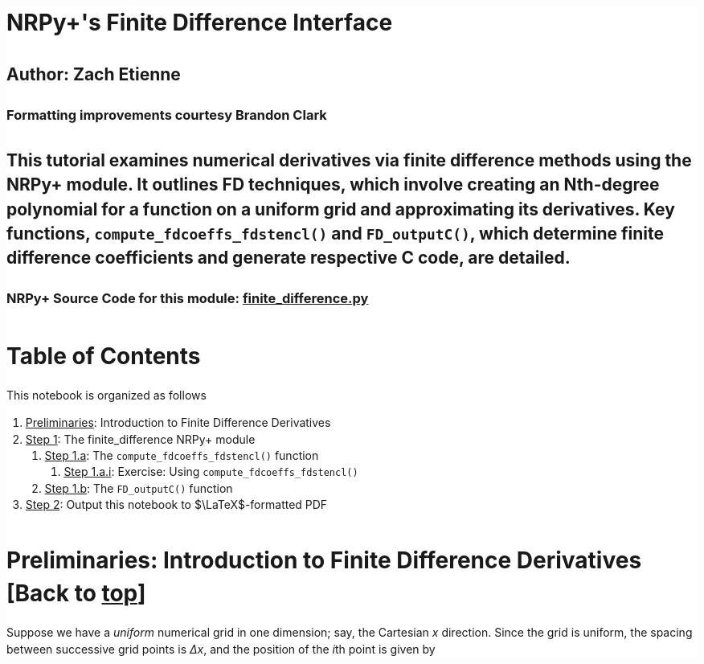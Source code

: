 <script async src="https://www.googletagmanager.com/gtag/js?id=UA-59152712-8"></script>
<script>
  window.dataLayer = window.dataLayer || [];
  function gtag(){dataLayer.push(arguments);}
  gtag('js', new Date());

  gtag('config', 'UA-59152712-8');
</script>

# NRPy+'s Finite Difference Interface

## Author: Zach Etienne
### Formatting improvements courtesy Brandon Clark

## This tutorial examines numerical derivatives via finite difference methods using the NRPy+ module. It outlines FD techniques, which involve creating an Nth-degree polynomial for a function on a uniform grid and approximating its derivatives. Key functions, `compute_fdcoeffs_fdstencl()` and `FD_outputC()`, which determine finite difference coefficients and generate respective C code, are detailed.

### NRPy+ Source Code for this module: [finite_difference.py](../edit/finite_difference.py)


<a id='toc'></a>

# Table of Contents 
$$\label{toc}$$ 

This notebook is organized as follows

1. [Preliminaries](#fdd): Introduction to Finite Difference Derivatives
1. [Step 1](#fdmodule): The finite_difference NRPy+ module
    1. [Step 1.a](#fdcoeffs_func): The `compute_fdcoeffs_fdstencl()` function
        1. [Step 1.a.i](#exercise): Exercise: Using `compute_fdcoeffs_fdstencl()`
    1. [Step 1.b](#fdoutputc): The  `FD_outputC()` function
1. [Step 2](#latex_pdf_output): Output this notebook to $\LaTeX$-formatted PDF    

<a id='fdd'></a>

# Preliminaries: Introduction to Finite Difference Derivatives \[Back to [top](#toc)\]
$$\label{fdd}$$

Suppose we have a *uniform* numerical grid in one dimension; say, the Cartesian $x$ direction. Since the grid is uniform, the spacing between successive grid points is $\Delta x$, and the position of the $i$th point is given by
